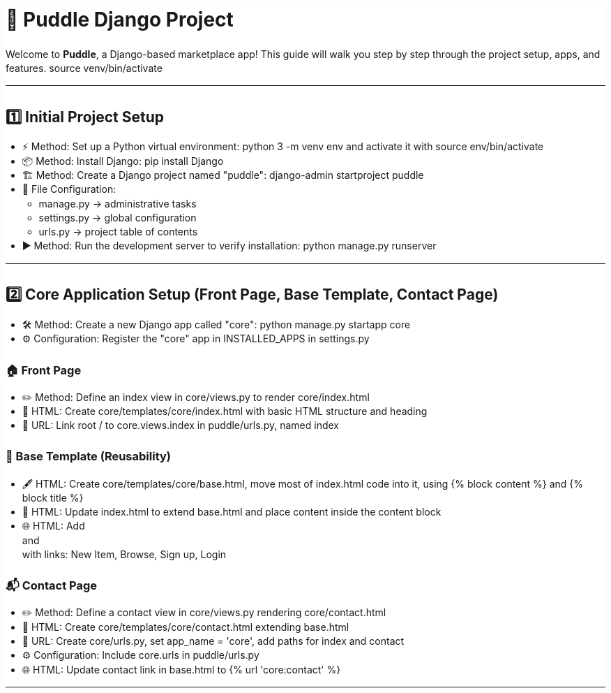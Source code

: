 

# 🐳 Puddle Django Project

Welcome to **Puddle**, a Django-based marketplace app! This guide will walk you step by step through the project setup, apps, and features.
source venv/bin/activate

---

## 1️⃣ Initial Project Setup

- ⚡ Method: Set up a Python virtual environment: python 3 -m venv env and activate it with source env/bin/activate
- 📦 Method: Install Django: pip install Django
- 🏗 Method: Create a Django project named "puddle": django-admin startproject puddle
- 📂 File Configuration:
  - manage.py → administrative tasks
  - settings.py → global configuration
  - urls.py → project table of contents
- ▶️ Method: Run the development server to verify installation: python manage.py runserver

---

## 2️⃣ Core Application Setup (Front Page, Base Template, Contact Page)

- 🛠 Method: Create a new Django app called "core": python manage.py startapp core
- ⚙️ Configuration: Register the "core" app in INSTALLED_APPS in settings.py

### 🏠 Front Page

- ✏️ Method: Define an index view in core/views.py to render core/index.html
- 📝 HTML: Create core/templates/core/index.html with basic HTML structure and heading
- 🔗 URL: Link root / to core.views.index in puddle/urls.py, named index

### 📐 Base Template (Reusability)

- 🖋 HTML: Create core/templates/core/base.html, move most of index.html code into it, using {% block content %} and {% block title %}
- 🔄 HTML: Update index.html to extend base.html and place content inside the content block
- 🌐 HTML: Add <nav> and <footer> with links: New Item, Browse, Sign up, Login

### 📬 Contact Page

- ✏️ Method: Define a contact view in core/views.py rendering core/contact.html
- 📝 HTML: Create core/templates/core/contact.html extending base.html
- 🔗 URL: Create core/urls.py, set app_name = 'core', add paths for index and contact
- ⚙️ Configuration: Include core.urls in puddle/urls.py
- 🌐 HTML: Update contact link in base.html to {% url 'core:contact' %}

---
